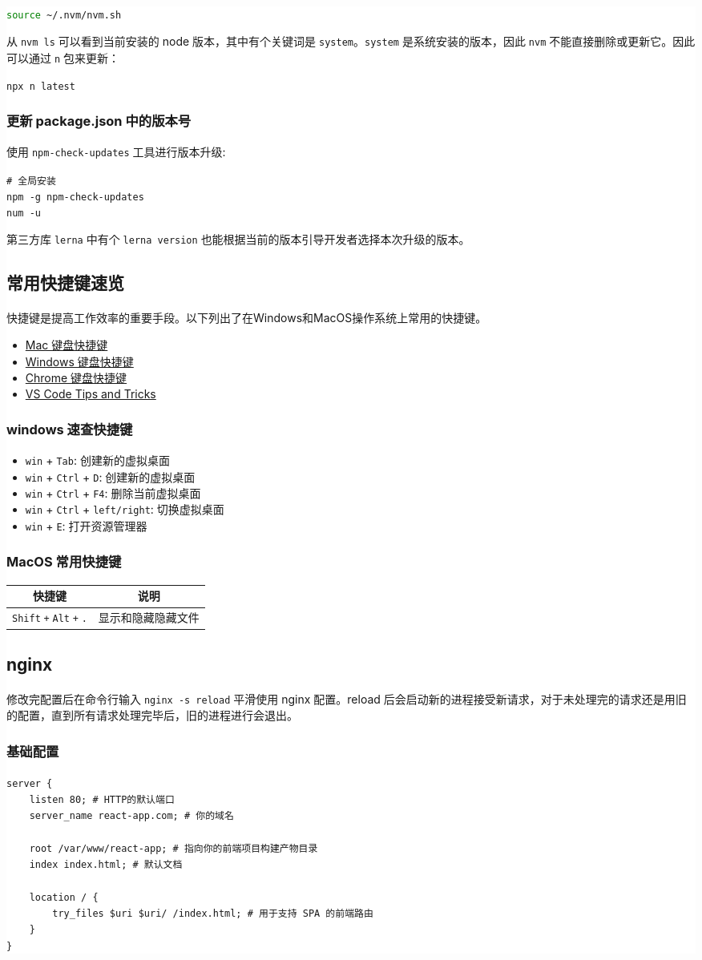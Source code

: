 ```bash
source ~/.nvm/nvm.sh
```

从 `nvm ls` 可以看到当前安装的 node 版本，其中有个关键词是 `system`。`system` 是系统安装的版本，因此 `nvm` 不能直接删除或更新它。因此可以通过 `n` 包来更新：

```bash
npx n latest
```

### 更新 package.json 中的版本号

使用 `npm-check-updates` 工具进行版本升级:

```shell
# 全局安装
npm -g npm-check-updates
num -u
```

第三方库 `lerna` 中有个 `lerna version` 也能根据当前的版本引导开发者选择本次升级的版本。

## 常用快捷键速览

快捷键是提高工作效率的重要手段。以下列出了在Windows和MacOS操作系统上常用的快捷键。

- [Mac 键盘快捷键](https://support.apple.com/zh-cn/HT201236)
- [Windows 键盘快捷键](https://support.microsoft.com/zh-cn/help/12445/windows-keyboard-shortcuts)
- [Chrome 键盘快捷键](https://support.google.com/chrome/answer/157179?hl=zh-Hans)
- [VS Code Tips and Tricks](https://github.com/Microsoft/vscode-tips-and-tricks)

### windows 速查快捷键

- `win` + `Tab`: 创建新的虚拟桌面
- `win` + `Ctrl` + `D`: 创建新的虚拟桌面
- `win` + `Ctrl` + `F4`: 删除当前虚拟桌面
- `win` + `Ctrl` + `left/right`: 切换虚拟桌面
- `win` + `E`: 打开资源管理器

### MacOS 常用快捷键

| 快捷键                    | 说明               |
| ------------------------- | ------------------ |
| `Shift` `+` `Alt` `+` `.` | 显示和隐藏隐藏文件 |

## nginx

修改完配置后在命令行输入 `nginx -s reload` 平滑使用 nginx 配置。reload 后会启动新的进程接受新请求，对于未处理完的请求还是用旧的配置，直到所有请求处理完毕后，旧的进程进行会退出。

### 基础配置

```nginx
server {
    listen 80; # HTTP的默认端口
    server_name react-app.com; # 你的域名

    root /var/www/react-app; # 指向你的前端项目构建产物目录
    index index.html; # 默认文档

    location / {
        try_files $uri $uri/ /index.html; # 用于支持 SPA 的前端路由
    }
}
```
